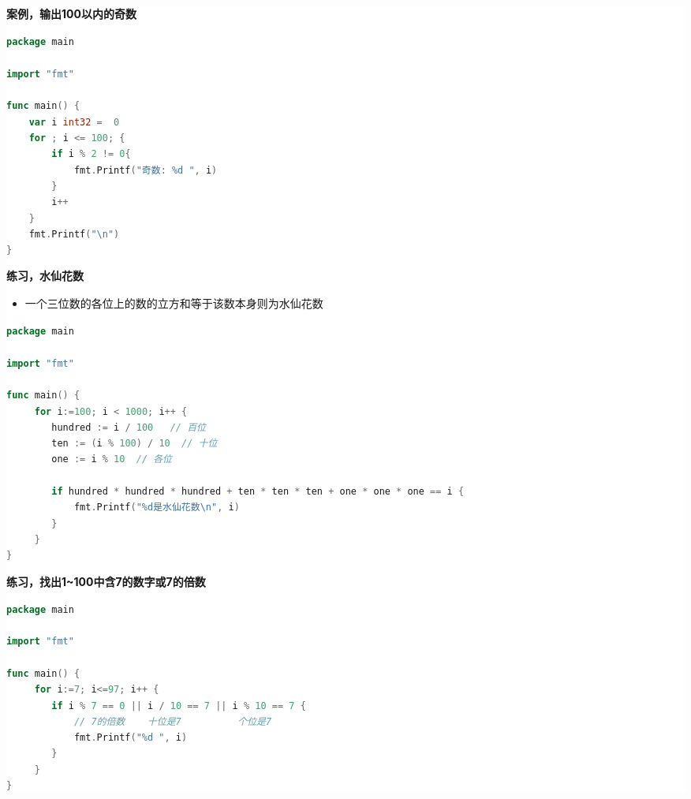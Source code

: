 **案例，输出100以内的奇数**
```go
package main

import "fmt"

func main() {
	var i int32 =  0
	for ; i <= 100; {
		if i % 2 != 0{
			fmt.Printf("奇数: %d ", i)
		}
		i++
	}
	fmt.Printf("\n")
}
```

**练习，水仙花数**
* 一个三位数的各位上的数的立方和等于该数本身则为水仙花数
```go
package main

import "fmt"

func main() {
	 for i:=100; i < 1000; i++ {
	 	hundred := i / 100   // 百位
	 	ten := (i % 100) / 10  // 十位
	 	one := i % 10  // 各位

	 	if hundred * hundred * hundred + ten * ten * ten + one * one * one == i {
	 		fmt.Printf("%d是水仙花数\n", i)
		}
	 }
}
```

**练习，找出1~100中含7的数字或7的倍数**
```go
package main

import "fmt"

func main() {
	 for i:=7; i<=97; i++ {
	 	if i % 7 == 0 || i / 10 == 7 || i % 10 == 7 {
	 		// 7的倍数    十位是7          个位是7
	 		fmt.Printf("%d ", i)
		}
	 }
}
```
